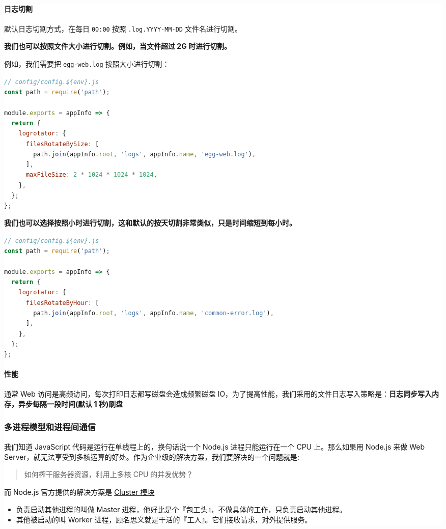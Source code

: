 #### 日志切割

默认日志切割方式，在每日 `00:00` 按照 `.log.YYYY-MM-DD` 文件名进行切割。

**我们也可以按照文件大小进行切割。例如，当文件超过 2G 时进行切割。**

例如，我们需要把 `egg-web.log` 按照大小进行切割：

```js
// config/config.${env}.js
const path = require('path');

module.exports = appInfo => {
  return {
    logrotator: {
      filesRotateBySize: [
        path.join(appInfo.root, 'logs', appInfo.name, 'egg-web.log'),
      ],
      maxFileSize: 2 * 1024 * 1024 * 1024,
    },
  };
};
```

**我们也可以选择按照小时进行切割，这和默认的按天切割非常类似，只是时间缩短到每小时。**

```js
// config/config.${env}.js
const path = require('path');

module.exports = appInfo => {
  return {
    logrotator: {
      filesRotateByHour: [
        path.join(appInfo.root, 'logs', appInfo.name, 'common-error.log'),
      ],
    },
  };
};
```

#### 性能

通常 Web 访问是高频访问，每次打印日志都写磁盘会造成频繁磁盘 IO，为了提高性能，我们采用的文件日志写入策略是：**日志同步写入内存，异步每隔一段时间(默认 1 秒)刷盘**

### 多进程模型和进程间通信

我们知道 JavaScript 代码是运行在单线程上的，换句话说一个 Node.js 进程只能运行在一个 CPU 上。那么如果用 Node.js 来做 Web Server，就无法享受到多核运算的好处。作为企业级的解决方案，我们要解决的一个问题就是:

>  如何榨干服务器资源，利用上多核 CPU 的并发优势？

而 Node.js 官方提供的解决方案是 [Cluster 模块](https://nodejs.org/api/cluster.html)

- 负责启动其他进程的叫做 Master 进程，他好比是个『包工头』，不做具体的工作，只负责启动其他进程。
- 其他被启动的叫 Worker 进程，顾名思义就是干活的『工人』。它们接收请求，对外提供服务。

